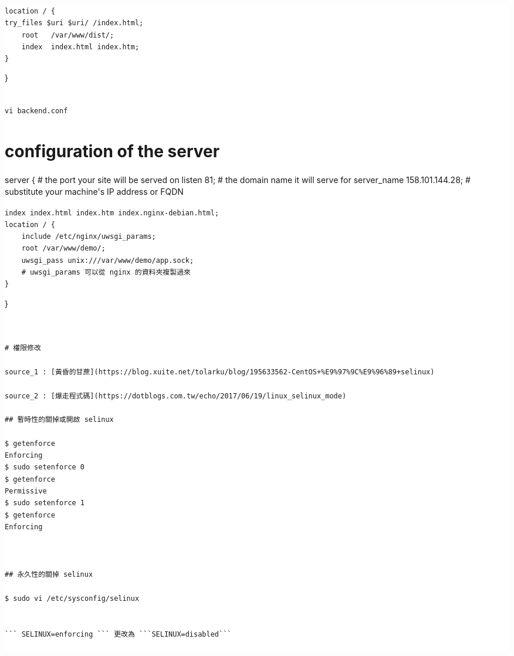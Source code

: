     location / {
	try_files $uri $uri/ /index.html;
        root   /var/www/dist/;
        index  index.html index.htm;
    }
}
```

vi backend.conf

```
# configuration of the server
server {
    # the port your site will be served on
    listen 81;
    # the domain name it will serve for
    server_name 158.101.144.28;
    # substitute your machine's IP address or FQDN

    index index.html index.htm index.nginx-debian.html;
    location / {
		include /etc/nginx/uwsgi_params;
        root /var/www/demo/;
        uwsgi_pass unix:///var/www/demo/app.sock;
        # uwsgi_params 可以從 nginx 的資料夾複製過來
    }
}
```


# 權限修改

source_1 : [黃昏的甘蔗](https://blog.xuite.net/tolarku/blog/195633562-CentOS+%E9%97%9C%E9%96%89+selinux)

source_2 : [爆走程式碼](https://dotblogs.com.tw/echo/2017/06/19/linux_selinux_mode)

## 暫時性的關掉或開啟 selinux

$ getenforce
Enforcing
$ sudo setenforce 0
$ getenforce
Permissive
$ sudo setenforce 1
$ getenforce
Enforcing

 

## 永久性的關掉 selinux 

$ sudo vi /etc/sysconfig/selinux     


``` SELINUX=enforcing ``` 更改為 ```SELINUX=disabled```


```